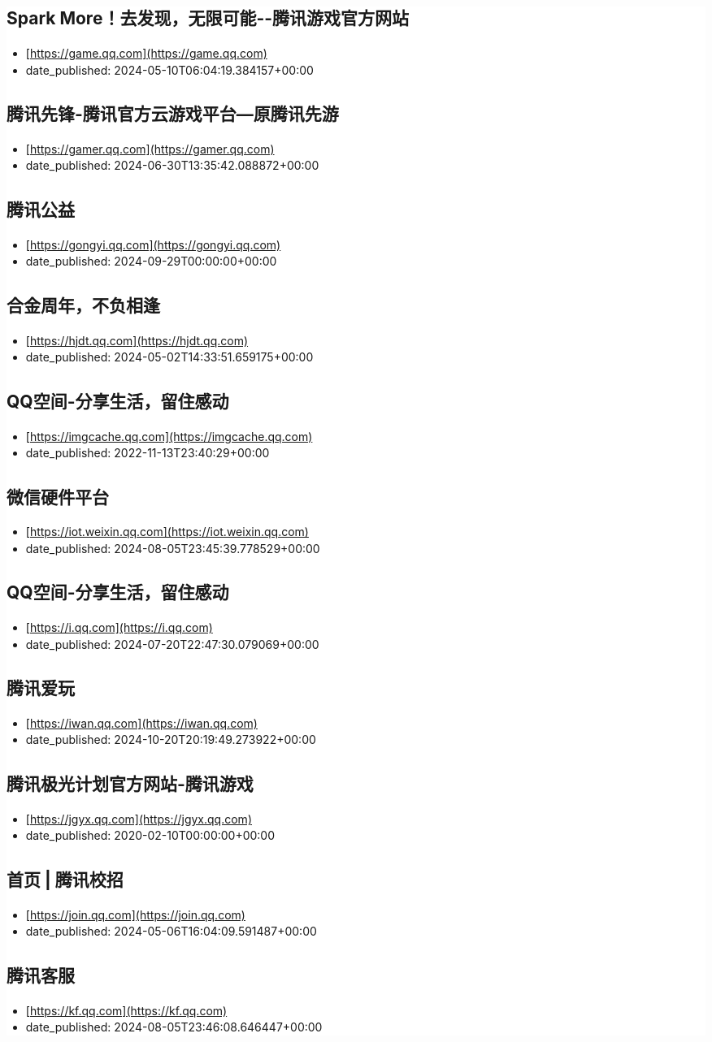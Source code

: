  ## Spark More！去发现，无限可能--腾讯游戏官方网站
 - [https://game.qq.com](https://game.qq.com)
 - date_published: 2024-05-10T06:04:19.384157+00:00

 ## 腾讯先锋-腾讯官方云游戏平台—原腾讯先游
 - [https://gamer.qq.com](https://gamer.qq.com)
 - date_published: 2024-06-30T13:35:42.088872+00:00

 ## 腾讯公益
 - [https://gongyi.qq.com](https://gongyi.qq.com)
 - date_published: 2024-09-29T00:00:00+00:00

 ## 合金周年，不负相逢
 - [https://hjdt.qq.com](https://hjdt.qq.com)
 - date_published: 2024-05-02T14:33:51.659175+00:00

 ## QQ空间-分享生活，留住感动
 - [https://imgcache.qq.com](https://imgcache.qq.com)
 - date_published: 2022-11-13T23:40:29+00:00

 ## 微信硬件平台
 - [https://iot.weixin.qq.com](https://iot.weixin.qq.com)
 - date_published: 2024-08-05T23:45:39.778529+00:00

 ## QQ空间-分享生活，留住感动
 - [https://i.qq.com](https://i.qq.com)
 - date_published: 2024-07-20T22:47:30.079069+00:00

 ## 腾讯爱玩
 - [https://iwan.qq.com](https://iwan.qq.com)
 - date_published: 2024-10-20T20:19:49.273922+00:00

 ## 腾讯极光计划官方网站-腾讯游戏
 - [https://jgyx.qq.com](https://jgyx.qq.com)
 - date_published: 2020-02-10T00:00:00+00:00

 ## 首页 | 腾讯校招
 - [https://join.qq.com](https://join.qq.com)
 - date_published: 2024-05-06T16:04:09.591487+00:00

 ## 腾讯客服
 - [https://kf.qq.com](https://kf.qq.com)
 - date_published: 2024-08-05T23:46:08.646447+00:00
